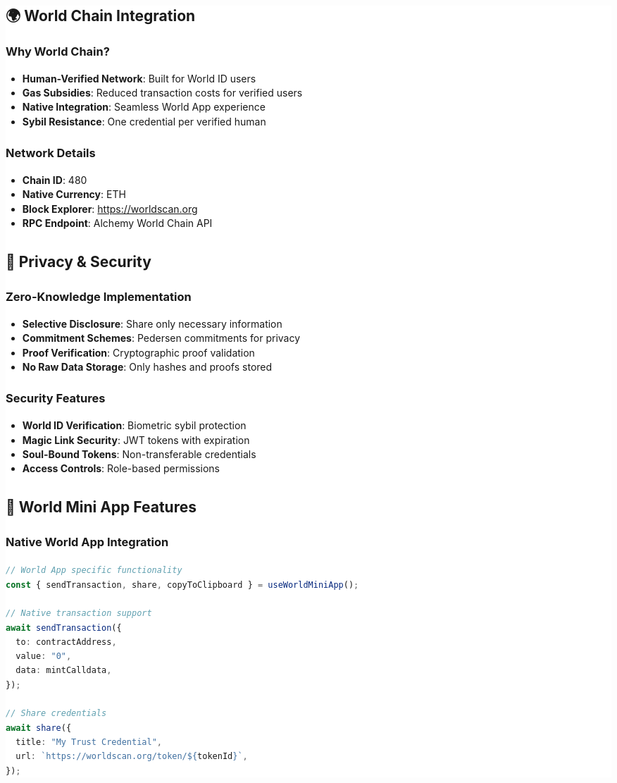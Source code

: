 ## 🌍 World Chain Integration

### Why World Chain?

- **Human-Verified Network**: Built for World ID users
- **Gas Subsidies**: Reduced transaction costs for verified users
- **Native Integration**: Seamless World App experience
- **Sybil Resistance**: One credential per verified human

### Network Details

- **Chain ID**: 480
- **Native Currency**: ETH
- **Block Explorer**: https://worldscan.org
- **RPC Endpoint**: Alchemy World Chain API

## 🔐 Privacy & Security

### Zero-Knowledge Implementation

- **Selective Disclosure**: Share only necessary information
- **Commitment Schemes**: Pedersen commitments for privacy
- **Proof Verification**: Cryptographic proof validation
- **No Raw Data Storage**: Only hashes and proofs stored

### Security Features

- **World ID Verification**: Biometric sybil protection
- **Magic Link Security**: JWT tokens with expiration
- **Soul-Bound Tokens**: Non-transferable credentials
- **Access Controls**: Role-based permissions

## 📱 World Mini App Features

### Native World App Integration

```typescript
// World App specific functionality
const { sendTransaction, share, copyToClipboard } = useWorldMiniApp();

// Native transaction support
await sendTransaction({
  to: contractAddress,
  value: "0",
  data: mintCalldata,
});

// Share credentials
await share({
  title: "My Trust Credential",
  url: `https://worldscan.org/token/${tokenId}`,
});
```
